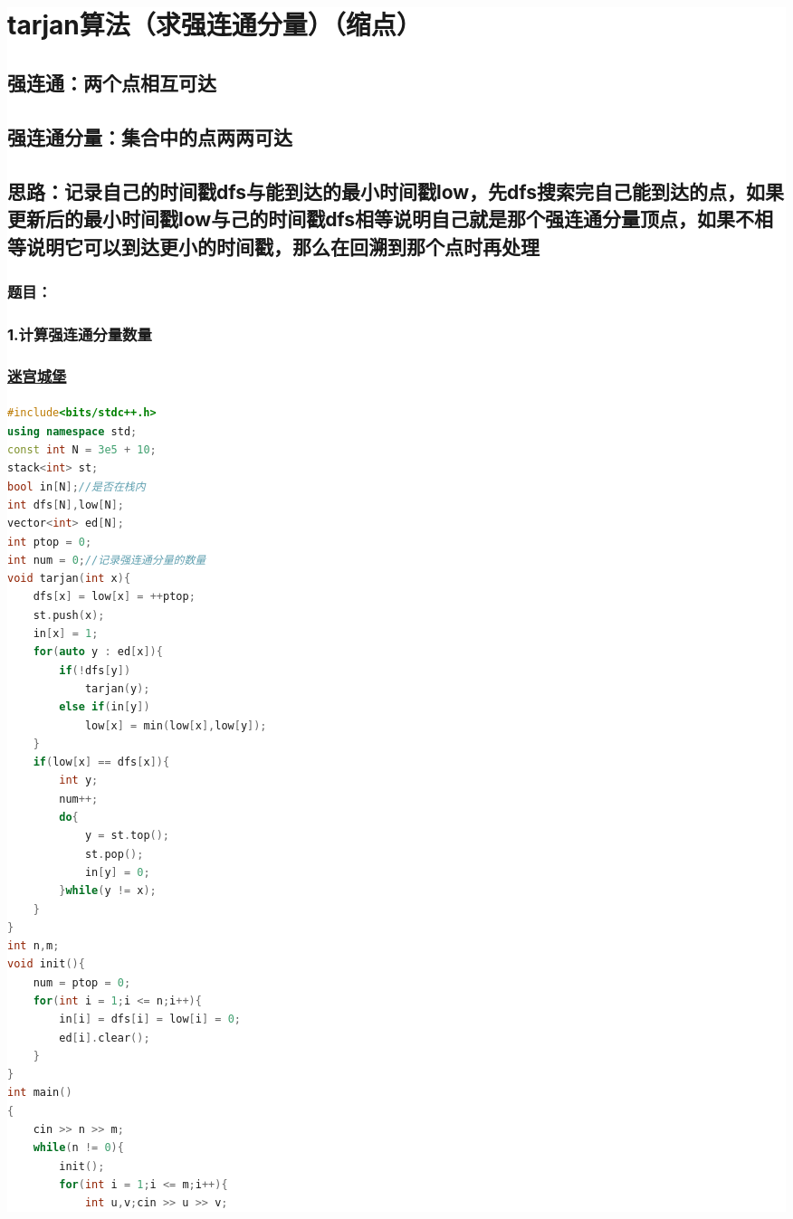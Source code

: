 # tarjan算法（求强连通分量）（缩点）

## 强连通：两个点相互可达

## 强连通分量：集合中的点两两可达

## 思路：记录自己的时间戳dfs与能到达的最小时间戳low，先dfs搜索完自己能到达的点，如果更新后的最小时间戳low与己的时间戳dfs相等说明自己就是那个强连通分量顶点，如果不相等说明它可以到达更小的时间戳，那么在回溯到那个点时再处理

### 题目：

### 1.计算强连通分量数量

### [迷宫城堡](https://acm.hdu.edu.cn/showproblem.php?pid=1269)

```c++
#include<bits/stdc++.h>
using namespace std;
const int N = 3e5 + 10;
stack<int> st;
bool in[N];//是否在栈内
int dfs[N],low[N];
vector<int> ed[N];
int ptop = 0;
int num = 0;//记录强连通分量的数量
void tarjan(int x){
	dfs[x] = low[x] = ++ptop;
	st.push(x);
	in[x] = 1;
	for(auto y : ed[x]){
		if(!dfs[y])
			tarjan(y);
        else if(in[y])
			low[x] = min(low[x],low[y]);
	}
	if(low[x] == dfs[x]){
		int y;
		num++;
		do{
			y = st.top();
			st.pop();
			in[y] = 0;
		}while(y != x);
	}
}
int n,m;
void init(){
	num = ptop = 0;
	for(int i = 1;i <= n;i++){
		in[i] = dfs[i] = low[i] = 0;
		ed[i].clear();
	}
}
int main()
{
	cin >> n >> m;
	while(n != 0){
		init();
		for(int i = 1;i <= m;i++){
			int u,v;cin >> u >> v;
```
